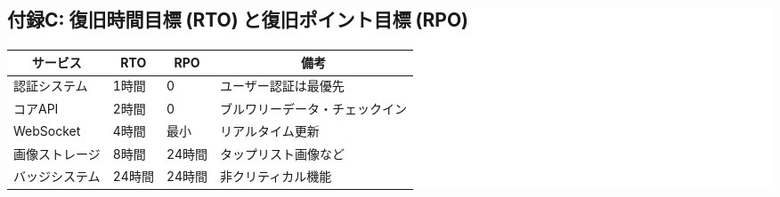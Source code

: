 ## 付録C: 復旧時間目標 (RTO) と復旧ポイント目標 (RPO)

| サービス | RTO | RPO | 備考 |
|---------|-----|-----|------|
| 認証システム | 1時間 | 0 | ユーザー認証は最優先 |
| コアAPI | 2時間 | 0 | ブルワリーデータ・チェックイン |
| WebSocket | 4時間 | 最小 | リアルタイム更新 |
| 画像ストレージ | 8時間 | 24時間 | タップリスト画像など |
| バッジシステム | 24時間 | 24時間 | 非クリティカル機能 |
